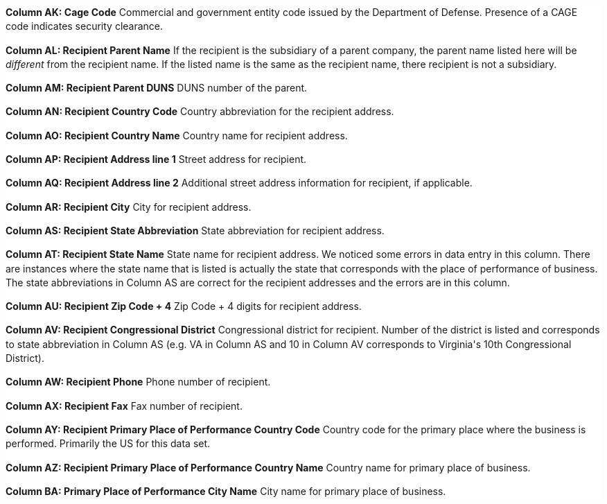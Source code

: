 **Column AK: Cage Code**
Commercial and government entity code issued by the Department of Defense. Presence of a CAGE code indicates security clearance.

**Column AL: Recipient Parent Name**
If the recipient is the subsidiary of a parent company, the parent name listed here will be *different* from the recipient name. If the listed name is the same as the recipient name, there recipient is not a subsidiary.

**Column AM: Recipient Parent DUNS**
DUNS number of the parent.

**Column AN: Recipient Country Code**
Country abbreviation for the recipient address.

**Column AO: Recipient Country Name**
Country name for recipient address.

**Column AP: Recipient Address line 1**
Street address for recipient.

**Column AQ: Recipient Address line 2**
Additional street address information for recipient, if applicable.

**Column AR: Recipient City**
City for recipient address.

**Column AS: Recipient State Abbreviation**
State abbreviation for recipient address.

**Column AT: Recipient State Name**
State name for recipient address. We noticed some errors in data entry in this column. There are instances where the state name that  is listed is actually the state that corresponds with the place of performance of business. The state abbreviations in Column AS are correct for the recipient addresses and the errors are in this column.

**Column AU: Recipient Zip Code + 4**
Zip Code + 4 digits for recipient address.

**Column AV: Recipient Congressional District**
Congressional district for recipient. Number of the district is listed and corresponds to state abbreviation in Column AS (e.g. VA in Column AS and 10 in Column AV corresponds to Virginia's 10th Congressional District).

**Column AW: Recipient Phone**
Phone number of recipient.

**Column AX: Recipient Fax**
Fax number of recipient.

**Column AY: Recipient Primary Place of Performance Country Code**
Country code for the primary place where the business is performed. Primarily the US for this data set.

**Column AZ: Recipient Primary Place of Performance Country Name**
Country name for primary place of business.

**Column BA: Primary Place of Performance City Name**
City name for primary place of business.
